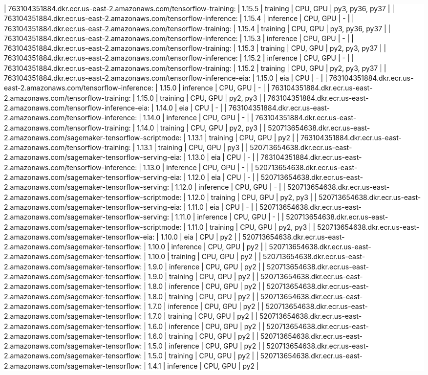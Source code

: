 | 763104351884\.dkr\.ecr\.us\-east\-2\.amazonaws\.com/tensorflow\-training:<tag> | 1\.15\.5 | training | CPU, GPU | py3, py36, py37 | 
| 763104351884\.dkr\.ecr\.us\-east\-2\.amazonaws\.com/tensorflow\-inference:<tag> | 1\.15\.4 | inference | CPU, GPU | \- | 
| 763104351884\.dkr\.ecr\.us\-east\-2\.amazonaws\.com/tensorflow\-training:<tag> | 1\.15\.4 | training | CPU, GPU | py3, py36, py37 | 
| 763104351884\.dkr\.ecr\.us\-east\-2\.amazonaws\.com/tensorflow\-inference:<tag> | 1\.15\.3 | inference | CPU, GPU | \- | 
| 763104351884\.dkr\.ecr\.us\-east\-2\.amazonaws\.com/tensorflow\-training:<tag> | 1\.15\.3 | training | CPU, GPU | py2, py3, py37 | 
| 763104351884\.dkr\.ecr\.us\-east\-2\.amazonaws\.com/tensorflow\-inference:<tag> | 1\.15\.2 | inference | CPU, GPU | \- | 
| 763104351884\.dkr\.ecr\.us\-east\-2\.amazonaws\.com/tensorflow\-training:<tag> | 1\.15\.2 | training | CPU, GPU | py2, py3, py37 | 
| 763104351884\.dkr\.ecr\.us\-east\-2\.amazonaws\.com/tensorflow\-inference\-eia:<tag> | 1\.15\.0 | eia | CPU | \- | 
| 763104351884\.dkr\.ecr\.us\-east\-2\.amazonaws\.com/tensorflow\-inference:<tag> | 1\.15\.0 | inference | CPU, GPU | \- | 
| 763104351884\.dkr\.ecr\.us\-east\-2\.amazonaws\.com/tensorflow\-training:<tag> | 1\.15\.0 | training | CPU, GPU | py2, py3 | 
| 763104351884\.dkr\.ecr\.us\-east\-2\.amazonaws\.com/tensorflow\-inference\-eia:<tag> | 1\.14\.0 | eia | CPU | \- | 
| 763104351884\.dkr\.ecr\.us\-east\-2\.amazonaws\.com/tensorflow\-inference:<tag> | 1\.14\.0 | inference | CPU, GPU | \- | 
| 763104351884\.dkr\.ecr\.us\-east\-2\.amazonaws\.com/tensorflow\-training:<tag> | 1\.14\.0 | training | CPU, GPU | py2, py3 | 
| 520713654638\.dkr\.ecr\.us\-east\-2\.amazonaws\.com/sagemaker\-tensorflow\-scriptmode:<tag> | 1\.13\.1 | training | CPU, GPU | py2 | 
| 763104351884\.dkr\.ecr\.us\-east\-2\.amazonaws\.com/tensorflow\-training:<tag> | 1\.13\.1 | training | CPU, GPU | py3 | 
| 520713654638\.dkr\.ecr\.us\-east\-2\.amazonaws\.com/sagemaker\-tensorflow\-serving\-eia:<tag> | 1\.13\.0 | eia | CPU | \- | 
| 763104351884\.dkr\.ecr\.us\-east\-2\.amazonaws\.com/tensorflow\-inference:<tag> | 1\.13\.0 | inference | CPU, GPU | \- | 
| 520713654638\.dkr\.ecr\.us\-east\-2\.amazonaws\.com/sagemaker\-tensorflow\-serving\-eia:<tag> | 1\.12\.0 | eia | CPU | \- | 
| 520713654638\.dkr\.ecr\.us\-east\-2\.amazonaws\.com/sagemaker\-tensorflow\-serving:<tag> | 1\.12\.0 | inference | CPU, GPU | \- | 
| 520713654638\.dkr\.ecr\.us\-east\-2\.amazonaws\.com/sagemaker\-tensorflow\-scriptmode:<tag> | 1\.12\.0 | training | CPU, GPU | py2, py3 | 
| 520713654638\.dkr\.ecr\.us\-east\-2\.amazonaws\.com/sagemaker\-tensorflow\-serving\-eia:<tag> | 1\.11\.0 | eia | CPU | \- | 
| 520713654638\.dkr\.ecr\.us\-east\-2\.amazonaws\.com/sagemaker\-tensorflow\-serving:<tag> | 1\.11\.0 | inference | CPU, GPU | \- | 
| 520713654638\.dkr\.ecr\.us\-east\-2\.amazonaws\.com/sagemaker\-tensorflow\-scriptmode:<tag> | 1\.11\.0 | training | CPU, GPU | py2, py3 | 
| 520713654638\.dkr\.ecr\.us\-east\-2\.amazonaws\.com/sagemaker\-tensorflow\-eia:<tag> | 1\.10\.0 | eia | CPU | py2 | 
| 520713654638\.dkr\.ecr\.us\-east\-2\.amazonaws\.com/sagemaker\-tensorflow:<tag> | 1\.10\.0 | inference | CPU, GPU | py2 | 
| 520713654638\.dkr\.ecr\.us\-east\-2\.amazonaws\.com/sagemaker\-tensorflow:<tag> | 1\.10\.0 | training | CPU, GPU | py2 | 
| 520713654638\.dkr\.ecr\.us\-east\-2\.amazonaws\.com/sagemaker\-tensorflow:<tag> | 1\.9\.0 | inference | CPU, GPU | py2 | 
| 520713654638\.dkr\.ecr\.us\-east\-2\.amazonaws\.com/sagemaker\-tensorflow:<tag> | 1\.9\.0 | training | CPU, GPU | py2 | 
| 520713654638\.dkr\.ecr\.us\-east\-2\.amazonaws\.com/sagemaker\-tensorflow:<tag> | 1\.8\.0 | inference | CPU, GPU | py2 | 
| 520713654638\.dkr\.ecr\.us\-east\-2\.amazonaws\.com/sagemaker\-tensorflow:<tag> | 1\.8\.0 | training | CPU, GPU | py2 | 
| 520713654638\.dkr\.ecr\.us\-east\-2\.amazonaws\.com/sagemaker\-tensorflow:<tag> | 1\.7\.0 | inference | CPU, GPU | py2 | 
| 520713654638\.dkr\.ecr\.us\-east\-2\.amazonaws\.com/sagemaker\-tensorflow:<tag> | 1\.7\.0 | training | CPU, GPU | py2 | 
| 520713654638\.dkr\.ecr\.us\-east\-2\.amazonaws\.com/sagemaker\-tensorflow:<tag> | 1\.6\.0 | inference | CPU, GPU | py2 | 
| 520713654638\.dkr\.ecr\.us\-east\-2\.amazonaws\.com/sagemaker\-tensorflow:<tag> | 1\.6\.0 | training | CPU, GPU | py2 | 
| 520713654638\.dkr\.ecr\.us\-east\-2\.amazonaws\.com/sagemaker\-tensorflow:<tag> | 1\.5\.0 | inference | CPU, GPU | py2 | 
| 520713654638\.dkr\.ecr\.us\-east\-2\.amazonaws\.com/sagemaker\-tensorflow:<tag> | 1\.5\.0 | training | CPU, GPU | py2 | 
| 520713654638\.dkr\.ecr\.us\-east\-2\.amazonaws\.com/sagemaker\-tensorflow:<tag> | 1\.4\.1 | inference | CPU, GPU | py2 | 